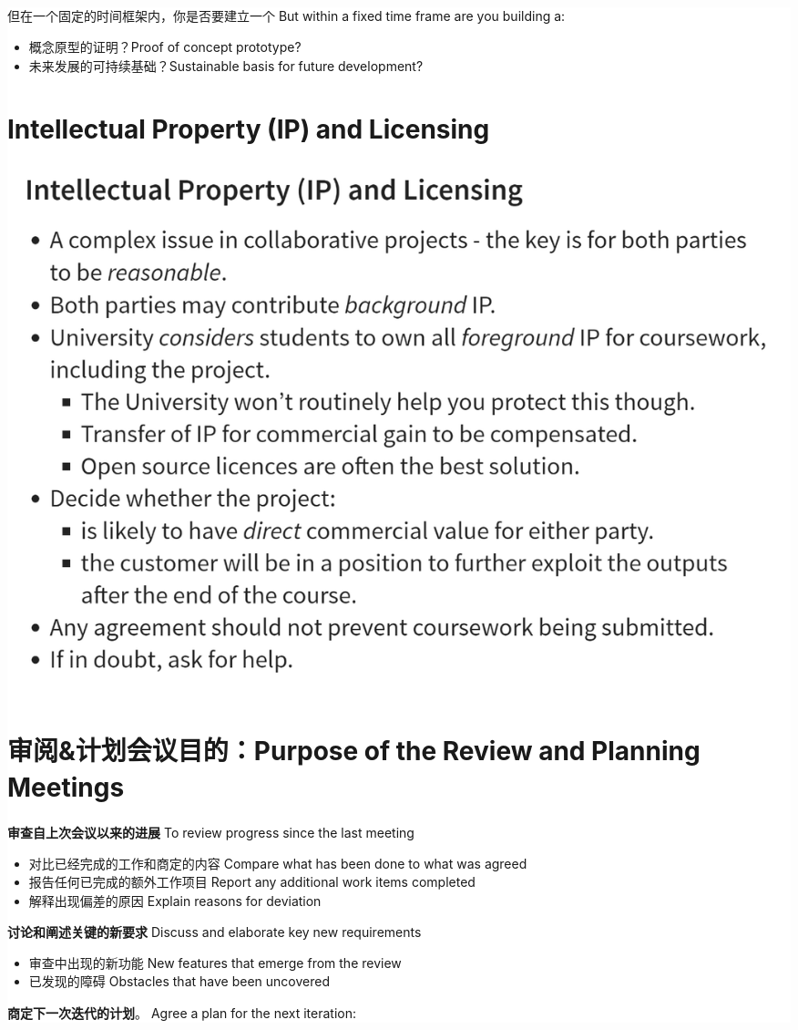 但在一个固定的时间框架内，你是否要建立一个 But within a fixed time frame are you building a:

* 概念原型的证明？Proof of concept prototype?
* 未来发展的可持续基础？Sustainable basis for future development?

# Intellectual Property (IP) and Licensing

![](/static/2021-04-22-21-40-52.png)

# 审阅&计划会议目的：Purpose of the Review and Planning Meetings

**审查自上次会议以来的进展** To review progress since the last meeting

* 对比已经完成的工作和商定的内容 Compare what has been done to what was agreed
* 报告任何已完成的额外工作项目 Report any additional work items completed
* 解释出现偏差的原因 Explain reasons for deviation

**讨论和阐述关键的新要求** Discuss and elaborate key new requirements

* 审查中出现的新功能 New features that emerge from the review
* 已发现的障碍 Obstacles that have been uncovered

**商定下一次迭代的计划**。 Agree a plan for the next iteration:
